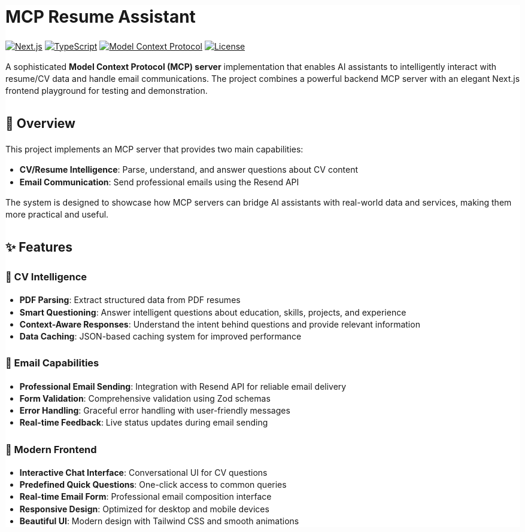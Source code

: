 # MCP Resume Assistant

[![Next.js](https://img.shields.io/badge/Next.js-15.5.2-black?style=flat&logo=next.js)](https://nextjs.org/)
[![TypeScript](https://img.shields.io/badge/TypeScript-5.0-blue?style=flat&logo=typescript)](https://www.typescriptlang.org/)
[![Model Context Protocol](https://img.shields.io/badge/MCP-1.17.5-green?style=flat)](https://modelcontextprotocol.io/)
[![License](https://img.shields.io/badge/License-Apache%202.0-blue.svg)](LICENSE)

A sophisticated **Model Context Protocol (MCP) server** implementation that enables AI assistants to intelligently interact with resume/CV data and handle email communications. The project combines a powerful backend MCP server with an elegant Next.js frontend playground for testing and demonstration.

## 🎯 Overview

This project implements an MCP server that provides two main capabilities:

- **CV/Resume Intelligence**: Parse, understand, and answer questions about CV content
- **Email Communication**: Send professional emails using the Resend API

The system is designed to showcase how MCP servers can bridge AI assistants with real-world data and services, making them more practical and useful.

## ✨ Features

### 🧠 CV Intelligence

- **PDF Parsing**: Extract structured data from PDF resumes
- **Smart Questioning**: Answer intelligent questions about education, skills, projects, and experience
- **Context-Aware Responses**: Understand the intent behind questions and provide relevant information
- **Data Caching**: JSON-based caching system for improved performance

### 📧 Email Capabilities

- **Professional Email Sending**: Integration with Resend API for reliable email delivery
- **Form Validation**: Comprehensive validation using Zod schemas
- **Error Handling**: Graceful error handling with user-friendly messages
- **Real-time Feedback**: Live status updates during email sending

### 🎨 Modern Frontend

- **Interactive Chat Interface**: Conversational UI for CV questions
- **Predefined Quick Questions**: One-click access to common queries
- **Real-time Email Form**: Professional email composition interface
- **Responsive Design**: Optimized for desktop and mobile devices
- **Beautiful UI**: Modern design with Tailwind CSS and smooth animations
